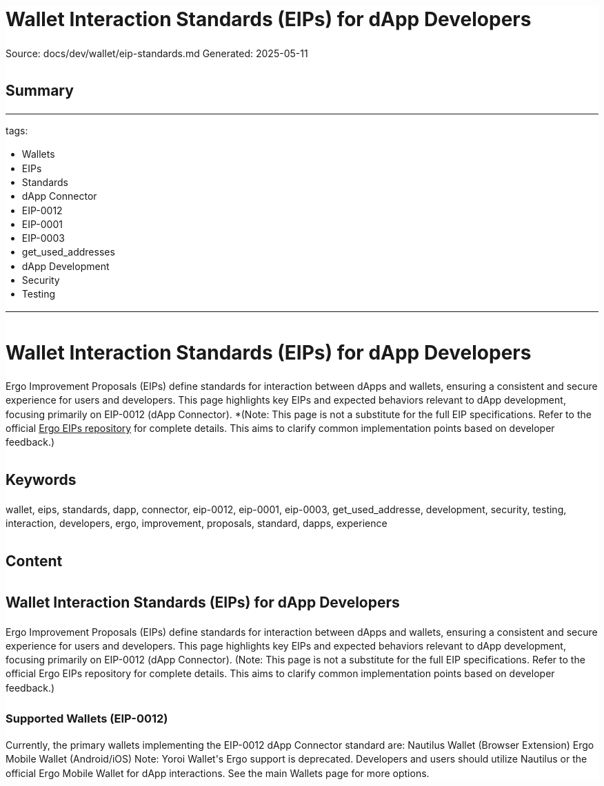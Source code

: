 # Wallet Interaction Standards (EIPs) for dApp Developers
Source: docs/dev/wallet/eip-standards.md
Generated: 2025-05-11

## Summary
---
tags:
  - Wallets
  - EIPs
  - Standards
  - dApp Connector
  - EIP-0012
  - EIP-0001
  - EIP-0003
  - get_used_addresses
  - dApp Development
  - Security
  - Testing
---

# Wallet Interaction Standards (EIPs) for dApp Developers

Ergo Improvement Proposals (EIPs) define standards for interaction between dApps and wallets, ensuring a consistent and secure experience for users and developers. This page highlights key EIPs and expected behaviors relevant to dApp development, focusing primarily on EIP-0012 (dApp Connector). *(Note: This page is not a substitute for the full EIP specifications. Refer to the official [Ergo EIPs repository](https://github.com/ergoplatform/eips) for complete details. This aims to clarify common implementation points based on developer feedback.)

## Keywords
wallet, eips, standards, dapp, connector, eip-0012, eip-0001, eip-0003, get_used_addresse, development, security, testing, interaction, developers, ergo, improvement, proposals, standard, dapps, experience

## Content
## Wallet Interaction Standards (EIPs) for dApp Developers
Ergo Improvement Proposals (EIPs) define standards for interaction between dApps and wallets, ensuring a consistent and secure experience for users and developers. This page highlights key EIPs and expected behaviors relevant to dApp development, focusing primarily on EIP-0012 (dApp Connector).
(Note: This page is not a substitute for the full EIP specifications. Refer to the official Ergo EIPs repository for complete details. This aims to clarify common implementation points based on developer feedback.)

### Supported Wallets (EIP-0012)
Currently, the primary wallets implementing the EIP-0012 dApp Connector standard are:
Nautilus Wallet (Browser Extension)
Ergo Mobile Wallet (Android/iOS)
Note: Yoroi Wallet's Ergo support is deprecated. Developers and users should utilize Nautilus or the official Ergo Mobile Wallet for dApp interactions. See the main Wallets page for more options.
